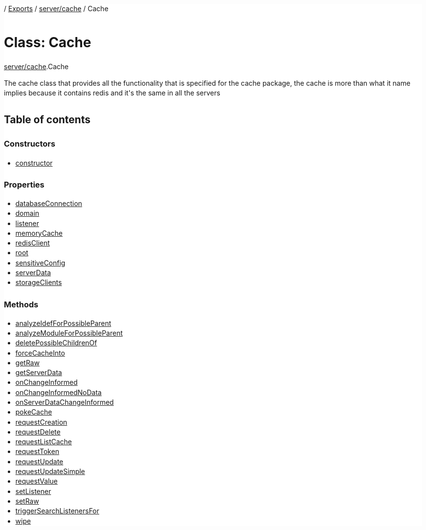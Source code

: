 [](../README.md) / [Exports](../modules.md) / [server/cache](../modules/server_cache.md) / Cache

# Class: Cache

[server/cache](../modules/server_cache.md).Cache

The cache class that provides all the functionality that is
specified for the cache package, the cache is more than what
it name implies because it contains redis and it's the same in
all the servers

## Table of contents

### Constructors

- [constructor](server_cache.cache.md#constructor)

### Properties

- [databaseConnection](server_cache.cache.md#databaseconnection)
- [domain](server_cache.cache.md#domain)
- [listener](server_cache.cache.md#listener)
- [memoryCache](server_cache.cache.md#memorycache)
- [redisClient](server_cache.cache.md#redisclient)
- [root](server_cache.cache.md#root)
- [sensitiveConfig](server_cache.cache.md#sensitiveconfig)
- [serverData](server_cache.cache.md#serverdata)
- [storageClients](server_cache.cache.md#storageclients)

### Methods

- [analyzeIdefForPossibleParent](server_cache.cache.md#analyzeidefforpossibleparent)
- [analyzeModuleForPossibleParent](server_cache.cache.md#analyzemoduleforpossibleparent)
- [deletePossibleChildrenOf](server_cache.cache.md#deletepossiblechildrenof)
- [forceCacheInto](server_cache.cache.md#forcecacheinto)
- [getRaw](server_cache.cache.md#getraw)
- [getServerData](server_cache.cache.md#getserverdata)
- [onChangeInformed](server_cache.cache.md#onchangeinformed)
- [onChangeInformedNoData](server_cache.cache.md#onchangeinformednodata)
- [onServerDataChangeInformed](server_cache.cache.md#onserverdatachangeinformed)
- [pokeCache](server_cache.cache.md#pokecache)
- [requestCreation](server_cache.cache.md#requestcreation)
- [requestDelete](server_cache.cache.md#requestdelete)
- [requestListCache](server_cache.cache.md#requestlistcache)
- [requestToken](server_cache.cache.md#requesttoken)
- [requestUpdate](server_cache.cache.md#requestupdate)
- [requestUpdateSimple](server_cache.cache.md#requestupdatesimple)
- [requestValue](server_cache.cache.md#requestvalue)
- [setListener](server_cache.cache.md#setlistener)
- [setRaw](server_cache.cache.md#setraw)
- [triggerSearchListenersFor](server_cache.cache.md#triggersearchlistenersfor)
- [wipe](server_cache.cache.md#wipe)
